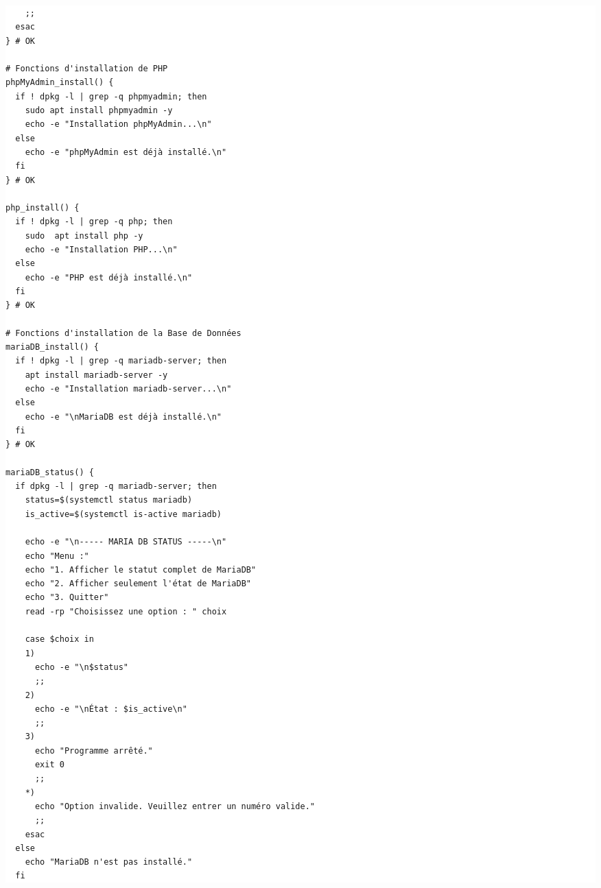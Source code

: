 ```shell
    ;;
  esac
} # OK

# Fonctions d'installation de PHP
phpMyAdmin_install() {
  if ! dpkg -l | grep -q phpmyadmin; then
    sudo apt install phpmyadmin -y
    echo -e "Installation phpMyAdmin...\n"
  else
    echo -e "phpMyAdmin est déjà installé.\n"
  fi
} # OK

php_install() {
  if ! dpkg -l | grep -q php; then
    sudo  apt install php -y
    echo -e "Installation PHP...\n"
  else
    echo -e "PHP est déjà installé.\n"
  fi
} # OK

# Fonctions d'installation de la Base de Données
mariaDB_install() {
  if ! dpkg -l | grep -q mariadb-server; then
    apt install mariadb-server -y
    echo -e "Installation mariadb-server...\n"
  else
    echo -e "\nMariaDB est déjà installé.\n"
  fi
} # OK

mariaDB_status() {
  if dpkg -l | grep -q mariadb-server; then
    status=$(systemctl status mariadb)
    is_active=$(systemctl is-active mariadb)

    echo -e "\n----- MARIA DB STATUS -----\n"
    echo "Menu :"
    echo "1. Afficher le statut complet de MariaDB"
    echo "2. Afficher seulement l'état de MariaDB"
    echo "3. Quitter"
    read -rp "Choisissez une option : " choix

    case $choix in
    1)
      echo -e "\n$status"
      ;;
    2)
      echo -e "\nÉtat : $is_active\n"
      ;;
    3)
      echo "Programme arrêté."
      exit 0
      ;;
    *)
      echo "Option invalide. Veuillez entrer un numéro valide."
      ;;
    esac
  else
    echo "MariaDB n'est pas installé."
  fi
```